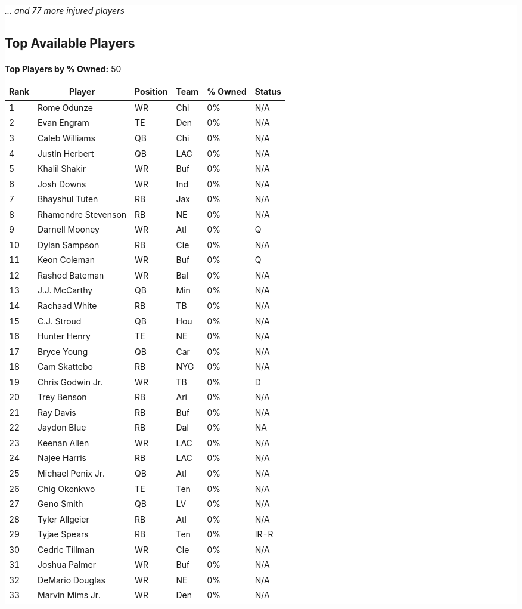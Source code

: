 *... and 77 more injured players*


## Top Available Players
**Top Players by % Owned:** 50

| Rank | Player | Position | Team | % Owned | Status |
|------|--------|----------|------|---------|--------|
| 1 | Rome Odunze | WR | Chi | 0% | N/A |
| 2 | Evan Engram | TE | Den | 0% | N/A |
| 3 | Caleb Williams | QB | Chi | 0% | N/A |
| 4 | Justin Herbert | QB | LAC | 0% | N/A |
| 5 | Khalil Shakir | WR | Buf | 0% | N/A |
| 6 | Josh Downs | WR | Ind | 0% | N/A |
| 7 | Bhayshul Tuten | RB | Jax | 0% | N/A |
| 8 | Rhamondre Stevenson | RB | NE | 0% | N/A |
| 9 | Darnell Mooney | WR | Atl | 0% | Q |
| 10 | Dylan Sampson | RB | Cle | 0% | N/A |
| 11 | Keon Coleman | WR | Buf | 0% | Q |
| 12 | Rashod Bateman | WR | Bal | 0% | N/A |
| 13 | J.J. McCarthy | QB | Min | 0% | N/A |
| 14 | Rachaad White | RB | TB | 0% | N/A |
| 15 | C.J. Stroud | QB | Hou | 0% | N/A |
| 16 | Hunter Henry | TE | NE | 0% | N/A |
| 17 | Bryce Young | QB | Car | 0% | N/A |
| 18 | Cam Skattebo | RB | NYG | 0% | N/A |
| 19 | Chris Godwin Jr. | WR | TB | 0% | D |
| 20 | Trey Benson | RB | Ari | 0% | N/A |
| 21 | Ray Davis | RB | Buf | 0% | N/A |
| 22 | Jaydon Blue | RB | Dal | 0% | NA |
| 23 | Keenan Allen | WR | LAC | 0% | N/A |
| 24 | Najee Harris | RB | LAC | 0% | N/A |
| 25 | Michael Penix Jr. | QB | Atl | 0% | N/A |
| 26 | Chig Okonkwo | TE | Ten | 0% | N/A |
| 27 | Geno Smith | QB | LV | 0% | N/A |
| 28 | Tyler Allgeier | RB | Atl | 0% | N/A |
| 29 | Tyjae Spears | RB | Ten | 0% | IR-R |
| 30 | Cedric Tillman | WR | Cle | 0% | N/A |
| 31 | Joshua Palmer | WR | Buf | 0% | N/A |
| 32 | DeMario Douglas | WR | NE | 0% | N/A |
| 33 | Marvin Mims Jr. | WR | Den | 0% | N/A |